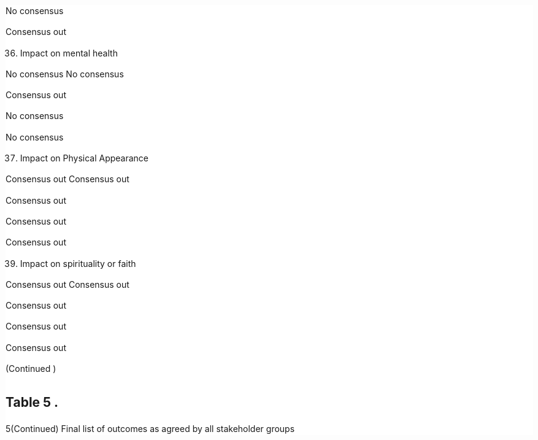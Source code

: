 No 
consensus 

Consensus 
out 

36. Impact on mental 
health 

No consensus 
No 
consensus 

Consensus 
out 

No 
consensus 

No 
consensus 

37. Impact on Physical 
Appearance 

Consensus out 
Consensus 
out 

Consensus 
out 

Consensus 
out 

Consensus 
out 

39. Impact on spirituality 
or faith 

Consensus out 
Consensus 
out 

Consensus 
out 

Consensus 
out 

Consensus 
out 

(Continued ) 


## Table 5 .
5(Continued)    Final list of outcomes as 
agreed by all stakeholder 
groups 

